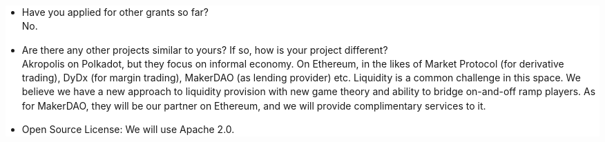 * Have you applied for other grants so far?  
No.

* Are there any other projects similar to yours? If so, how is your project different?  
Akropolis on Polkadot, but they focus on informal economy. On Ethereum, in the likes of Market Protocol (for derivative trading), DyDx (for margin trading), MakerDAO (as lending provider) etc.
Liquidity is a common challenge in this space. We believe we have a new approach to liquidity provision with new game theory and ability to bridge on-and-off ramp players. As for MakerDAO, they will be our partner on Ethereum, and we will provide complimentary services to it.

* Open Source License:
We will use Apache 2.0.
